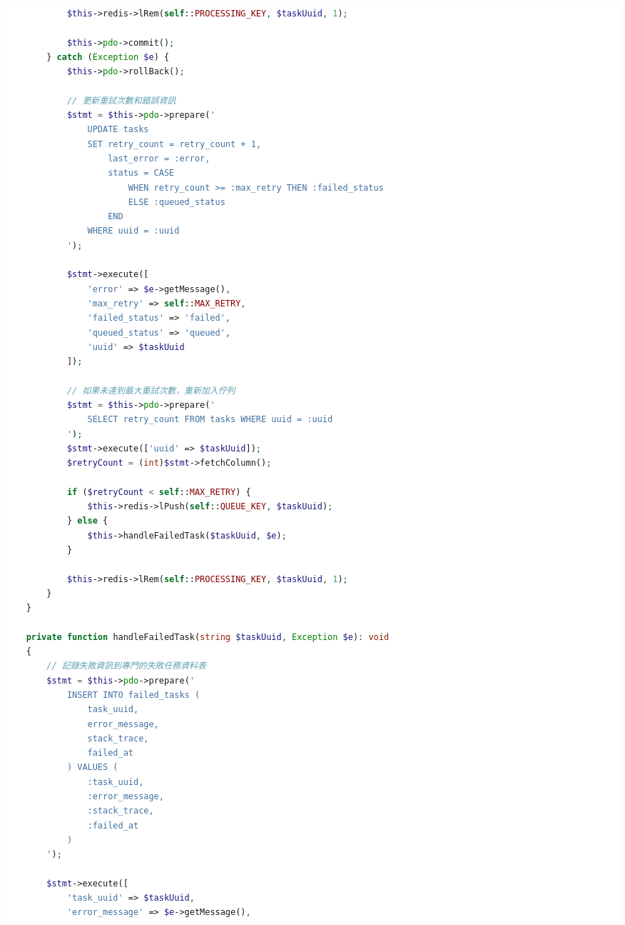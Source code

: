 ```php
            $this->redis->lRem(self::PROCESSING_KEY, $taskUuid, 1);
            
            $this->pdo->commit();
        } catch (Exception $e) {
            $this->pdo->rollBack();
            
            // 更新重試次數和錯誤資訊
            $stmt = $this->pdo->prepare('
                UPDATE tasks 
                SET retry_count = retry_count + 1,
                    last_error = :error,
                    status = CASE 
                        WHEN retry_count >= :max_retry THEN :failed_status
                        ELSE :queued_status
                    END
                WHERE uuid = :uuid
            ');
            
            $stmt->execute([
                'error' => $e->getMessage(),
                'max_retry' => self::MAX_RETRY,
                'failed_status' => 'failed',
                'queued_status' => 'queued',
                'uuid' => $taskUuid
            ]);

            // 如果未達到最大重試次數，重新加入佇列
            $stmt = $this->pdo->prepare('
                SELECT retry_count FROM tasks WHERE uuid = :uuid
            ');
            $stmt->execute(['uuid' => $taskUuid]);
            $retryCount = (int)$stmt->fetchColumn();
            
            if ($retryCount < self::MAX_RETRY) {
                $this->redis->lPush(self::QUEUE_KEY, $taskUuid);
            } else {
                $this->handleFailedTask($taskUuid, $e);
            }
            
            $this->redis->lRem(self::PROCESSING_KEY, $taskUuid, 1);
        }
    }

    private function handleFailedTask(string $taskUuid, Exception $e): void
    {
        // 記錄失敗資訊到專門的失敗任務資料表
        $stmt = $this->pdo->prepare('
            INSERT INTO failed_tasks (
                task_uuid,
                error_message,
                stack_trace,
                failed_at
            ) VALUES (
                :task_uuid,
                :error_message,
                :stack_trace,
                :failed_at
            )
        ');
        
        $stmt->execute([
            'task_uuid' => $taskUuid,
            'error_message' => $e->getMessage(),
```